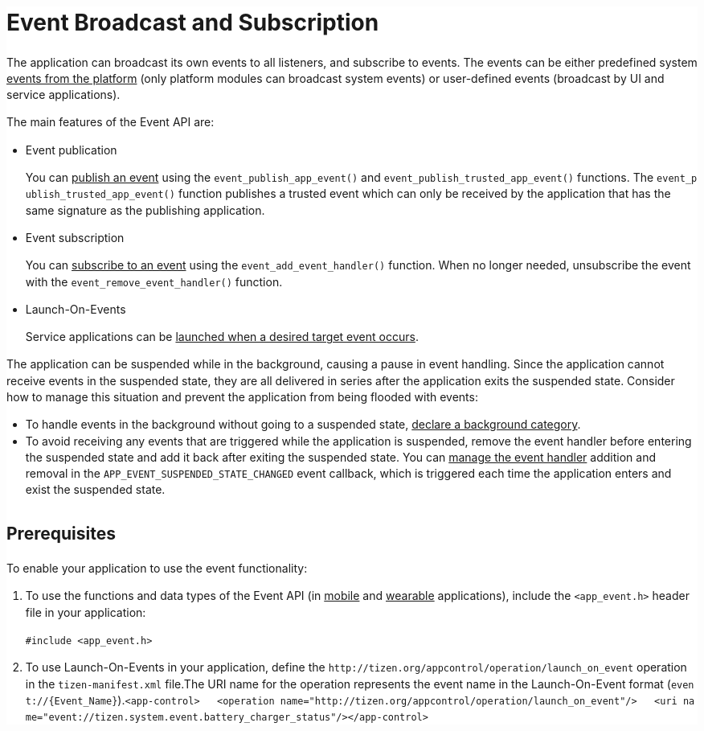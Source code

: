 # Event Broadcast and Subscription


The application can broadcast its own events to all listeners, and subscribe to events. The events can be either predefined system [events from the platform](#platform) (only platform modules can broadcast system events) or user-defined events (broadcast by UI and service applications).

The main features of the Event API are:

- Event publication

  You can [publish an event](#broadcast) using the `event_publish_app_event()` and `event_publish_trusted_app_event()` functions. The `event_publish_trusted_app_event()` function publishes a trusted event which can only be received by the application that has the same signature as the publishing application.

- Event subscription

  You can [subscribe to an event](#manage) using the `event_add_event_handler()` function. When no longer needed, unsubscribe the event with the `event_remove_event_handler()` function.

- Launch-On-Events

  Service applications can be [launched when a desired target event occurs](#launch).

The application can be suspended while in the background, causing a pause in event handling. Since the application cannot receive events in the suspended state, they are all delivered in series after the application exits the suspended state. Consider how to manage this situation and prevent the application from being flooded with events:

- To handle events in the background without going to a suspended state, [declare a background category](efl-ui-app.md#allow_bg).
- To avoid receiving any events that are triggered while the application is suspended, remove the event handler before entering the suspended state and add it back after exiting the suspended state. You can [manage the event handler](efl-ui-app.md#callback) addition and removal in the `APP_EVENT_SUSPENDED_STATE_CHANGED` event callback, which is triggered each time the application enters and exist the suspended state.

## Prerequisites

To enable your application to use the event functionality:

1. To use the functions and data types of the Event API (in [mobile](../../../../org.tizen.native.mobile.apireference/group__CAPI__EVENT__MODULE.html) and [wearable](../../../../org.tizen.native.wearable.apireference/group__CAPI__EVENT__MODULE.html) applications), include the `<app_event.h>` header file in your application:

   ```
   #include <app_event.h>
   ```

2. To use Launch-On-Events in your application, define the `http://tizen.org/appcontrol/operation/launch_on_event` operation in the `tizen-manifest.xml` file.The URI name for the operation represents the event name in the Launch-On-Event format (`event://{Event_Name}`).`<app-control>   <operation name="http://tizen.org/appcontrol/operation/launch_on_event"/>   <uri name="event://tizen.system.event.battery_charger_status"/></app-control>`
